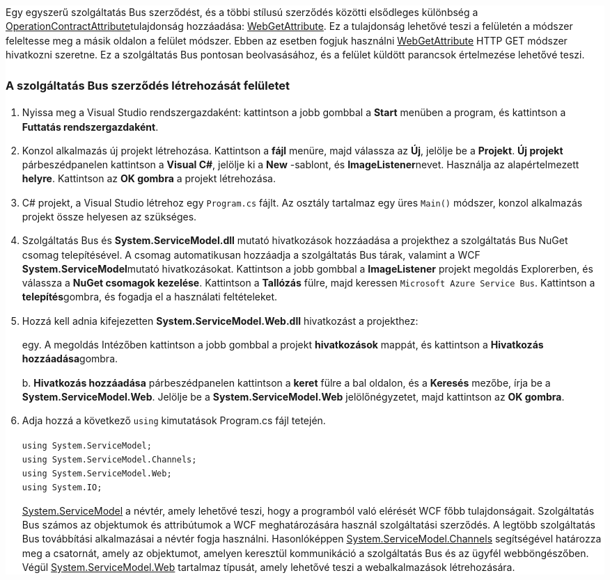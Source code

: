 Egy egyszerű szolgáltatás Bus szerződést, és a többi stílusú szerződés közötti elsődleges különbség a [OperationContractAttribute](https://msdn.microsoft.com/library/system.servicemodel.operationcontractattribute.aspx)tulajdonság hozzáadása: [WebGetAttribute](https://msdn.microsoft.com/library/system.servicemodel.web.webgetattribute.aspx). Ez a tulajdonság lehetővé teszi a felületén a módszer feleltesse meg a másik oldalon a felület módszer. Ebben az esetben fogjuk használni [WebGetAttribute](https://msdn.microsoft.com/library/system.servicemodel.web.webgetattribute.aspx) HTTP GET módszer hivatkozni szeretne. Ez a szolgáltatás Bus pontosan beolvasásához, és a felület küldött parancsok értelmezése lehetővé teszi.

### <a name="to-create-a-service-bus-contract-with-an-interface"></a>A szolgáltatás Bus szerződés létrehozását felületet

1. Nyissa meg a Visual Studio rendszergazdaként: kattintson a jobb gombbal a **Start** menüben a program, és kattintson a **Futtatás rendszergazdaként**.

2. Konzol alkalmazás új projekt létrehozása. Kattintson a **fájl** menüre, majd válassza az **Új**, jelölje be a **Projekt**. **Új projekt** párbeszédpanelen kattintson a **Visual C#**, jelölje ki a **New** -sablont, és **ImageListener**nevet. Használja az alapértelmezett **helyre**. Kattintson az **OK gombra** a projekt létrehozása.

3. C# projekt, a Visual Studio létrehoz egy `Program.cs` fájlt. Az osztály tartalmaz egy üres `Main()` módszer, konzol alkalmazás projekt össze helyesen az szükséges.

4. Szolgáltatás Bus és **System.ServiceModel.dll** mutató hivatkozások hozzáadása a projekthez a szolgáltatás Bus NuGet csomag telepítésével. A csomag automatikusan hozzáadja a szolgáltatás Bus tárak, valamint a WCF **System.ServiceModel**mutató hivatkozásokat. Kattintson a jobb gombbal a **ImageListener** projekt megoldás Explorerben, és válassza a **NuGet csomagok kezelése**. Kattintson a **Tallózás** fülre, majd keressen `Microsoft Azure Service Bus`. Kattintson a **telepítés**gombra, és fogadja el a használati feltételeket.

5. Hozzá kell adnia kifejezetten **System.ServiceModel.Web.dll** hivatkozást a projekthez:

    egy. A megoldás Intézőben kattintson a jobb gombbal a projekt **hivatkozások** mappát, és kattintson a **Hivatkozás hozzáadása**gombra.

    b. **Hivatkozás hozzáadása** párbeszédpanelen kattintson a **keret** fülre a bal oldalon, és a **Keresés** mezőbe, írja be a **System.ServiceModel.Web**. Jelölje be a **System.ServiceModel.Web** jelölőnégyzetet, majd kattintson az **OK gombra**.

6. Adja hozzá a következő `using` kimutatások Program.cs fájl tetején.

    ```
    using System.ServiceModel;
    using System.ServiceModel.Channels;
    using System.ServiceModel.Web;
    using System.IO;
    ```

    [System.ServiceModel](https://msdn.microsoft.com/library/system.servicemodel.aspx) a névtér, amely lehetővé teszi, hogy a programból való elérését WCF főbb tulajdonságait. Szolgáltatás Bus számos az objektumok és attribútumok a WCF meghatározására használ szolgáltatási szerződés. A legtöbb szolgáltatás Bus továbbítási alkalmazásai a névtér fogja használni. Hasonlóképpen [System.ServiceModel.Channels](https://msdn.microsoft.com/library/system.servicemodel.channels.aspx) segítségével határozza meg a csatornát, amely az objektumot, amelyen keresztül kommunikáció a szolgáltatás Bus és az ügyfél webböngészőben. Végül [System.ServiceModel.Web](https://msdn.microsoft.com/library/system.servicemodel.web.aspx) tartalmaz típusát, amely lehetővé teszi a webalkalmazások létrehozására.
